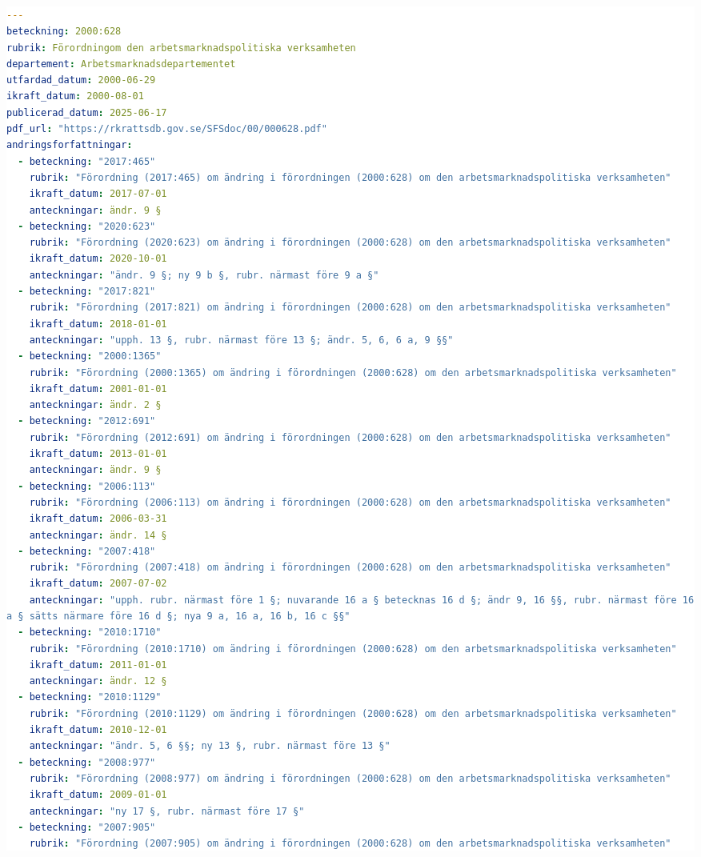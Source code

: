 ```yaml
---
beteckning: 2000:628
rubrik: Förordningom den arbetsmarknadspolitiska verksamheten
departement: Arbetsmarknadsdepartementet
utfardad_datum: 2000-06-29
ikraft_datum: 2000-08-01
publicerad_datum: 2025-06-17
pdf_url: "https://rkrattsdb.gov.se/SFSdoc/00/000628.pdf"
andringsforfattningar:
  - beteckning: "2017:465"
    rubrik: "Förordning (2017:465) om ändring i förordningen (2000:628) om den arbetsmarknadspolitiska verksamheten"
    ikraft_datum: 2017-07-01
    anteckningar: ändr. 9 §
  - beteckning: "2020:623"
    rubrik: "Förordning (2020:623) om ändring i förordningen (2000:628) om den arbetsmarknadspolitiska verksamheten"
    ikraft_datum: 2020-10-01
    anteckningar: "ändr. 9 §; ny 9 b §, rubr. närmast före 9 a §"
  - beteckning: "2017:821"
    rubrik: "Förordning (2017:821) om ändring i förordningen (2000:628) om den arbetsmarknadspolitiska verksamheten"
    ikraft_datum: 2018-01-01
    anteckningar: "upph. 13 §, rubr. närmast före 13 §; ändr. 5, 6, 6 a, 9 §§"
  - beteckning: "2000:1365"
    rubrik: "Förordning (2000:1365) om ändring i förordningen (2000:628) om den arbetsmarknadspolitiska verksamheten"
    ikraft_datum: 2001-01-01
    anteckningar: ändr. 2 §
  - beteckning: "2012:691"
    rubrik: "Förordning (2012:691) om ändring i förordningen (2000:628) om den arbetsmarknadspolitiska verksamheten"
    ikraft_datum: 2013-01-01
    anteckningar: ändr. 9 §
  - beteckning: "2006:113"
    rubrik: "Förordning (2006:113) om ändring i förordningen (2000:628) om den arbetsmarknadspolitiska verksamheten"
    ikraft_datum: 2006-03-31
    anteckningar: ändr. 14 §
  - beteckning: "2007:418"
    rubrik: "Förordning (2007:418) om ändring i förordningen (2000:628) om den arbetsmarknadspolitiska verksamheten"
    ikraft_datum: 2007-07-02
    anteckningar: "upph. rubr. närmast före 1 §; nuvarande 16 a § betecknas 16 d §; ändr 9, 16 §§, rubr. närmast före 16 a § sätts närmare före 16 d §; nya 9 a, 16 a, 16 b, 16 c §§"
  - beteckning: "2010:1710"
    rubrik: "Förordning (2010:1710) om ändring i förordningen (2000:628) om den arbetsmarknadspolitiska verksamheten"
    ikraft_datum: 2011-01-01
    anteckningar: ändr. 12 §
  - beteckning: "2010:1129"
    rubrik: "Förordning (2010:1129) om ändring i förordningen (2000:628) om den arbetsmarknadspolitiska verksamheten"
    ikraft_datum: 2010-12-01
    anteckningar: "ändr. 5, 6 §§; ny 13 §, rubr. närmast före 13 §"
  - beteckning: "2008:977"
    rubrik: "Förordning (2008:977) om ändring i förordningen (2000:628) om den arbetsmarknadspolitiska verksamheten"
    ikraft_datum: 2009-01-01
    anteckningar: "ny 17 §, rubr. närmast före 17 §"
  - beteckning: "2007:905"
    rubrik: "Förordning (2007:905) om ändring i förordningen (2000:628) om den arbetsmarknadspolitiska verksamheten"
```
